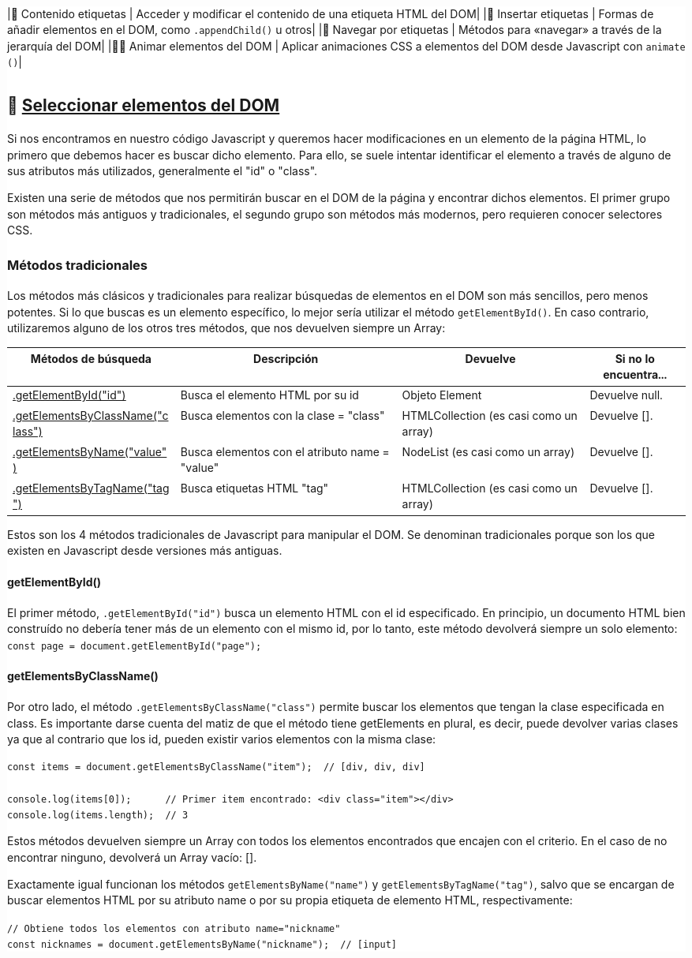 |🧾 Contenido etiquetas |	Acceder y modificar el contenido de una etiqueta HTML del DOM|
|🔌 Insertar etiquetas |	Formas de añadir elementos en el DOM, como ``.appendChild()`` u otros|
|🚢 Navegar por etiquetas |	Métodos para «navegar» a través de la jerarquía del DOM|
|🧙‍♂️ Animar elementos del DOM |	Aplicar animaciones CSS a elementos del DOM desde Javascript con ``animate()``|

## 📖 [Seleccionar elementos del DOM](https://lenguajejs.com/javascript/dom/seleccionar-elementos-dom/)
Si nos encontramos en nuestro código Javascript y queremos hacer modificaciones en un elemento de la página HTML, lo primero que debemos hacer es buscar dicho elemento. Para ello, se suele intentar identificar el elemento a través de alguno de sus atributos más utilizados, generalmente el "id" o "class".

Existen una serie de métodos que nos permitirán buscar en el DOM de la página y encontrar dichos elementos. El primer grupo son métodos más antiguos y tradicionales, el segundo grupo son métodos más modernos, pero requieren conocer selectores CSS.

### Métodos tradicionales
Los métodos más clásicos y tradicionales para realizar búsquedas de elementos en el DOM son más sencillos, pero menos potentes. Si lo que buscas es un elemento específico, lo mejor sería utilizar el método ``getElementById()``. En caso contrario, utilizaremos alguno de los otros tres métodos, que nos devuelven siempre un Array:

| Métodos de búsqueda |	Descripción | Devuelve |	Si no lo encuentra... |
|-----------------------|------------------|------------------|------------------|
| [.getElementById("id")](https://developer.mozilla.org/en-US/docs/Web/API/Document/getElementById) |	Busca el elemento HTML por su id | Objeto Element |	Devuelve null.|
| [.getElementsByClassName("class")](https://developer.mozilla.org/en-US/docs/Web/API/Document/getElementsByClassName) |	Busca elementos con la clase = "class" | HTMLCollection (es casi como un array) |	Devuelve [].|
| [.getElementsByName("value")](https://developer.mozilla.org/en-US/docs/Web/API/Document/getElementsByName) |	Busca elementos con el atributo name = "value" | NodeList (es casi como un array)  |	Devuelve [].|
| [.getElementsByTagName("tag")](https://developer.mozilla.org/en-US/docs/Web/API/Document/getElementsByTagName) |	Busca etiquetas HTML "tag" | HTMLCollection (es casi como un array) |	Devuelve [].|

Estos son los 4 métodos tradicionales de Javascript para manipular el DOM. Se denominan tradicionales porque son los que existen en Javascript desde versiones más antiguas.

#### getElementById()
El primer método, ``.getElementById("id")`` busca un elemento HTML con el id especificado. En principio, un documento HTML bien construído no debería tener más de un elemento con el mismo id, por lo tanto, este método devolverá siempre un solo elemento:
```const page = document.getElementById("page");```

#### getElementsByClassName()
Por otro lado, el método ``.getElementsByClassName("class")`` permite buscar los elementos que tengan la clase especificada en class. Es importante darse cuenta del matiz de que el método tiene getElements en plural, es decir, puede devolver varias clases ya que al contrario que los id, pueden existir varios elementos con la misma clase:
```
const items = document.getElementsByClassName("item");  // [div, div, div]

console.log(items[0]);      // Primer item encontrado: <div class="item"></div>
console.log(items.length);  // 3
```
Estos métodos devuelven siempre un Array con todos los elementos encontrados que encajen con el criterio. En el caso de no encontrar ninguno, devolverá un Array vacío: [].

Exactamente igual funcionan los métodos ``getElementsByName("name")`` y ``getElementsByTagName("tag")``, salvo que se encargan de buscar elementos HTML por su atributo name o por su propia etiqueta de elemento HTML, respectivamente:
```
// Obtiene todos los elementos con atributo name="nickname"
const nicknames = document.getElementsByName("nickname");  // [input]
